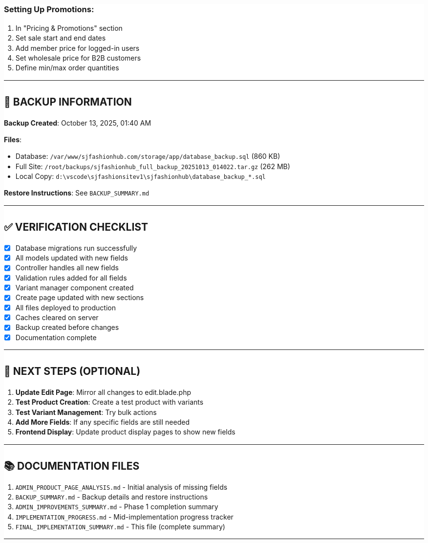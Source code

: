 ### **Setting Up Promotions**:
1. In "Pricing & Promotions" section
2. Set sale start and end dates
3. Add member price for logged-in users
4. Set wholesale price for B2B customers
5. Define min/max order quantities

---

## 🔐 BACKUP INFORMATION

**Backup Created**: October 13, 2025, 01:40 AM

**Files**:
- Database: `/var/www/sjfashionhub.com/storage/app/database_backup.sql` (860 KB)
- Full Site: `/root/backups/sjfashionhub_full_backup_20251013_014022.tar.gz` (262 MB)
- Local Copy: `d:\vscode\sjfashionsitev1\sjfashionhub\database_backup_*.sql`

**Restore Instructions**: See `BACKUP_SUMMARY.md`

---

## ✅ VERIFICATION CHECKLIST

- [x] Database migrations run successfully
- [x] All models updated with new fields
- [x] Controller handles all new fields
- [x] Validation rules added for all fields
- [x] Variant manager component created
- [x] Create page updated with new sections
- [x] All files deployed to production
- [x] Caches cleared on server
- [x] Backup created before changes
- [x] Documentation complete

---

## 🚀 NEXT STEPS (OPTIONAL)

1. **Update Edit Page**: Mirror all changes to edit.blade.php
2. **Test Product Creation**: Create a test product with variants
3. **Test Variant Management**: Try bulk actions
4. **Add More Fields**: If any specific fields are still needed
5. **Frontend Display**: Update product display pages to show new fields

---

## 📚 DOCUMENTATION FILES

1. `ADMIN_PRODUCT_PAGE_ANALYSIS.md` - Initial analysis of missing fields
2. `BACKUP_SUMMARY.md` - Backup details and restore instructions
3. `ADMIN_IMPROVEMENTS_SUMMARY.md` - Phase 1 completion summary
4. `IMPLEMENTATION_PROGRESS.md` - Mid-implementation progress tracker
5. `FINAL_IMPLEMENTATION_SUMMARY.md` - This file (complete summary)

---
